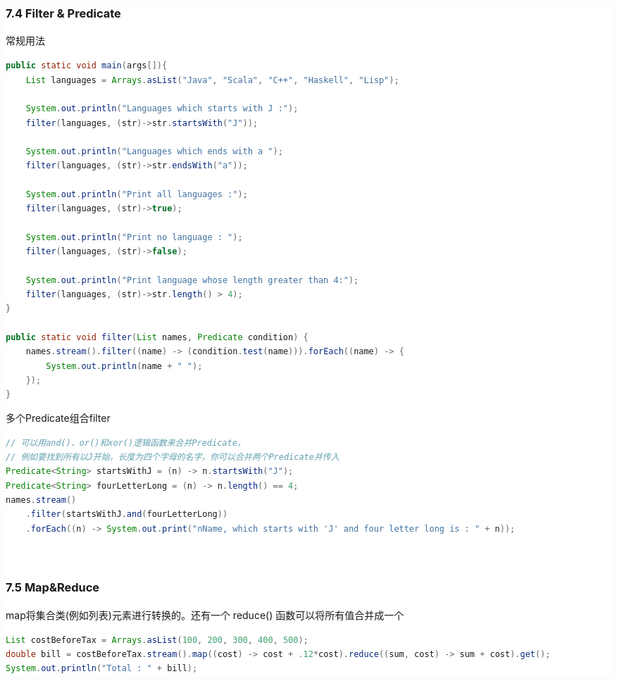 ### 7.4 Filter & Predicate

常规用法

```java
public static void main(args[]){
    List languages = Arrays.asList("Java", "Scala", "C++", "Haskell", "Lisp");
 
    System.out.println("Languages which starts with J :");
    filter(languages, (str)->str.startsWith("J"));
 
    System.out.println("Languages which ends with a ");
    filter(languages, (str)->str.endsWith("a"));
 
    System.out.println("Print all languages :");
    filter(languages, (str)->true);
 
    System.out.println("Print no language : ");
    filter(languages, (str)->false);
 
    System.out.println("Print language whose length greater than 4:");
    filter(languages, (str)->str.length() > 4);
}
 
public static void filter(List names, Predicate condition) {
    names.stream().filter((name) -> (condition.test(name))).forEach((name) -> {
        System.out.println(name + " ");
    });
}
```

多个Predicate组合filter

```java
// 可以用and()、or()和xor()逻辑函数来合并Predicate，
// 例如要找到所有以J开始，长度为四个字母的名字，你可以合并两个Predicate并传入
Predicate<String> startsWithJ = (n) -> n.startsWith("J");
Predicate<String> fourLetterLong = (n) -> n.length() == 4;
names.stream()
    .filter(startsWithJ.and(fourLetterLong))
    .forEach((n) -> System.out.print("nName, which starts with 'J' and four letter long is : " + n));

  
```

### 7.5 Map&Reduce

map将集合类(例如列表)元素进行转换的。还有一个 reduce() 函数可以将所有值合并成一个

```java
List costBeforeTax = Arrays.asList(100, 200, 300, 400, 500);
double bill = costBeforeTax.stream().map((cost) -> cost + .12*cost).reduce((sum, cost) -> sum + cost).get();
System.out.println("Total : " + bill);
```
